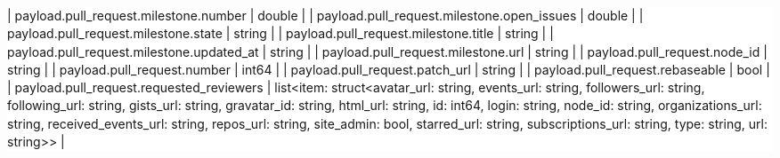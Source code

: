 | payload.pull_request.milestone.number                          | double                                                                                                                                                                                                                                                                                                                                                                                                                                                           |
| payload.pull_request.milestone.open_issues                     | double                                                                                                                                                                                                                                                                                                                                                                                                                                                           |
| payload.pull_request.milestone.state                           | string                                                                                                                                                                                                                                                                                                                                                                                                                                                           |
| payload.pull_request.milestone.title                           | string                                                                                                                                                                                                                                                                                                                                                                                                                                                           |
| payload.pull_request.milestone.updated_at                      | string                                                                                                                                                                                                                                                                                                                                                                                                                                                           |
| payload.pull_request.milestone.url                             | string                                                                                                                                                                                                                                                                                                                                                                                                                                                           |
| payload.pull_request.node_id                                   | string                                                                                                                                                                                                                                                                                                                                                                                                                                                           |
| payload.pull_request.number                                    | int64                                                                                                                                                                                                                                                                                                                                                                                                                                                            |
| payload.pull_request.patch_url                                 | string                                                                                                                                                                                                                                                                                                                                                                                                                                                           |
| payload.pull_request.rebaseable                                | bool                                                                                                                                                                                                                                                                                                                                                                                                                                                             |
| payload.pull_request.requested_reviewers                       | list<item: struct<avatar_url: string, events_url: string, followers_url: string, following_url: string, gists_url: string, gravatar_id: string, html_url: string, id: int64, login: string, node_id: string, organizations_url: string, received_events_url: string, repos_url: string, site_admin: bool, starred_url: string, subscriptions_url: string, type: string, url: string>>                                                                            |